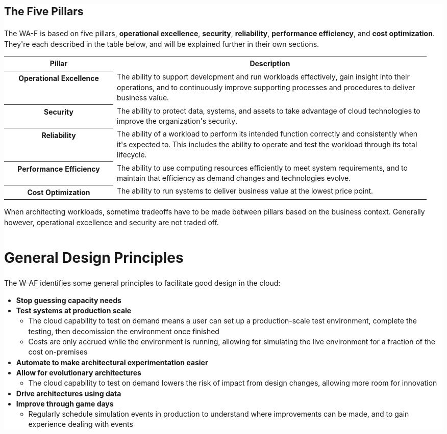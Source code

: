 ## The Five Pillars
The WA-F is based on five pillars, **operational excellence**, **security**, **reliability**, **performance efficiency**, and **cost optimization**. They're each described in the table below, and will be explained further in their own sections.

<html>
<table>
  <tr>
    <th width="200">Pillar</th>
    <th width="600">Description</th>
  </tr>
  <tr>
    <th>Operational Excellence</th>
    <td>The ability to support development and run workloads effectively, gain insight into their operations, and to continuously improve supporting processes and procedures to deliver business value.</td>
  </tr>
  <tr>
    <th>Security</th>
    <td>The ability to protect data, systems, and assets to take advantage of cloud technologies to improve the organization's security.</td>
  </tr>
  <tr>
    <th>Reliability</th>
    <td>The ability of a workload to perform its intended function correctly and consistently when it's expected to. This includes the ability to operate and test the workload through its total lifecycle.</td>
  </tr>
  <tr>
    <th>Performance Efficiency</th>
    <td>The ability to use computing resources efficiently to meet system requirements, and to maintain that efficiency as demand changes and technologies evolve.</td>
  </tr>
  <tr>
    <th>Cost Optimization</th>
    <td>The ability to run systems to deliver business value at the lowest price point.</td>
  </tr>
</table>
</html>

When architecting workloads, sometime tradeoffs have to be made between pillars based on the business context. Generally however, operational excellence and security are not traded off.

# General Design Principles
The W-AF identifies some general principles to facilitate good design in the cloud:
- **Stop guessing capacity needs**
- **Test systems at production scale**
  - The cloud capability to test on demand means a user can set up a production-scale test environment, complete the testing, then decomission the environment once finished
  - Costs are only accrued while the environment is running, allowing for simulating the live environment for a fraction of the cost on-premises
- **Automate to make architectural experimentation easier**
- **Allow for evolutionary architectures**
  - The cloud capability to test on demand lowers the risk of impact from design changes, allowing more room for innovation
- **Drive architectures using data**
- **Improve through game days**
  - Regularly schedule simulation events in production to understand where improvements can be made, and to gain experience dealing with events
